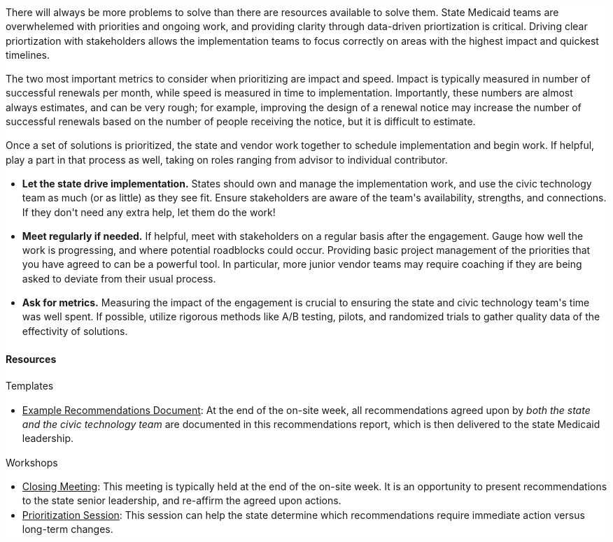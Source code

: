 
There will always be more problems to solve than there are resources available to solve them. State Medicaid teams are overwhelemed with priorities and ongoing work, and providing clarity through data-driven priortization is critical. Driving clear priortization with stakeholders allows the implementation teams to focus correctly on areas with the highest impact and quickest timelines.

The two most important metrics to consider when prioritizing are impact and speed. Impact is typically measured in number of successful renewals per month, while speed is measured in time to implementation. Importantly, these numbers are almost always estimates, and can be very rough; for example, improving the design of a renewal notice may increase the number of successful renewals based on the number of people receiving the notice, but it is difficult to estimate.

Once a set of solutions is prioritized, the state and vendor work together to schedule implementation and begin work. If helpful, play a part in that process as well, taking on roles ranging from advisor to individual contributor.

* **Let the state drive implementation.** States should own and manage the implementation work, and use the civic technology team as much (or as little) as they see fit. Ensure stakeholders are aware of the team's availability, strengths, and connections. If they don't need any extra help, let them do the work!

* **Meet regularly if needed.** If helpful, meet with stakeholders on a regular basis after the engagement. Gauge how well the work is progressing, and where potential roadblocks could occur. Providing basic project management of the priorities that you have agreed to can be a powerful tool. In particular, more junior vendor teams may require coaching if they are being asked to deviate from their usual process.

* **Ask for metrics.** Measuring the impact of the engagement is crucial to ensuring the state and civic technology team's time was well spent. If possible, utilize rigorous methods like A/B testing, pilots, and randomized trials to gather quality data of the effectivity of solutions.

#### Resources
Templates
 * [Example Recommendations Document](../resources/example-recommendations-document.docx): At the end of the on-site week, all recommendations agreed upon by _both the state and the civic technology team_ are documented in this recommendations report, which is then delivered to the state Medicaid leadership.

Workshops
  * [Closing Meeting](../workshops-and-meetings/closing.md): This meeting is typically held at the end of the on-site week. It is an opportunity to present recommendations to the state senior leadership, and re-affirm the agreed upon actions.
  * [Prioritization Session](../workshops-and-meetings/prioritization-session.md): This session can help the state determine which recommendations require immediate action versus long-term changes.
